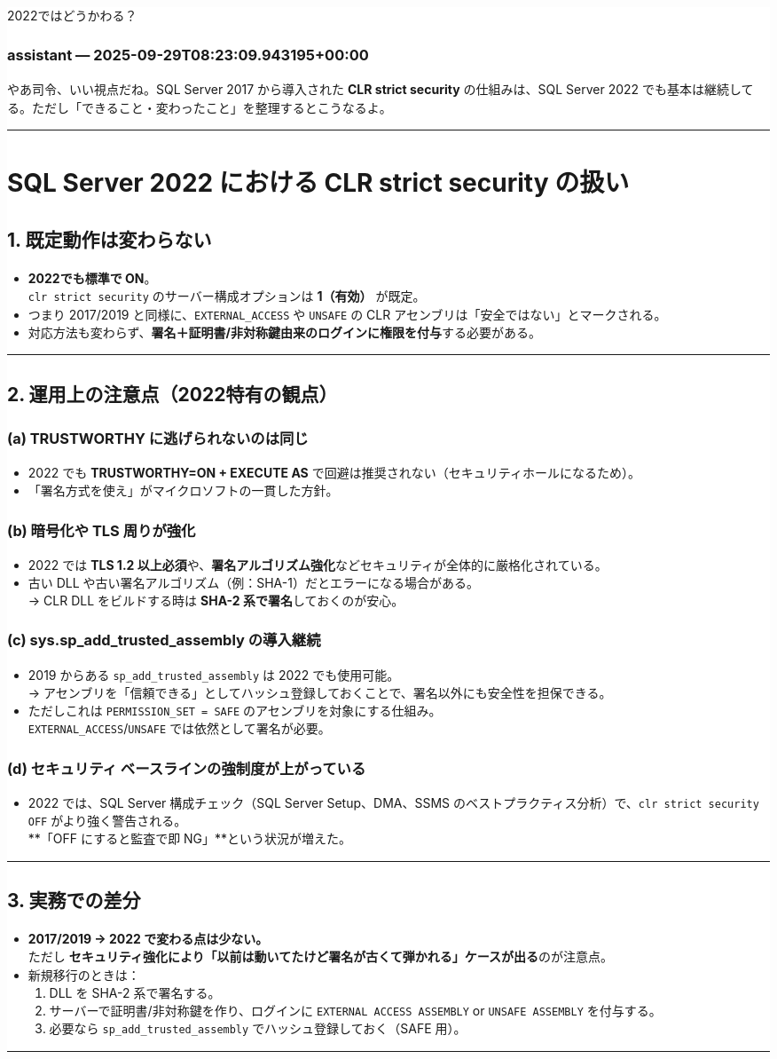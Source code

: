 2022ではどうかわる？

### assistant — 2025-09-29T08:23:09.943195+00:00

やあ司令、いい視点だね。SQL Server 2017 から導入された **CLR strict security** の仕組みは、SQL Server 2022 でも基本は継続してる。ただし「できること・変わったこと」を整理するとこうなるよ。

---

# SQL Server 2022 における CLR strict security の扱い

## 1. 既定動作は変わらない
- **2022でも標準で ON**。  
  `clr strict security` のサーバー構成オプションは **1（有効）** が既定。
- つまり 2017/2019 と同様に、`EXTERNAL_ACCESS` や `UNSAFE` の CLR アセンブリは「安全ではない」とマークされる。
- 対応方法も変わらず、**署名＋証明書/非対称鍵由来のログインに権限を付与**する必要がある。

---

## 2. 運用上の注意点（2022特有の観点）

### (a) TRUSTWORTHY に逃げられないのは同じ
- 2022 でも **TRUSTWORTHY=ON + EXECUTE AS** で回避は推奨されない（セキュリティホールになるため）。
- 「署名方式を使え」がマイクロソフトの一貫した方針。

### (b) 暗号化や TLS 周りが強化
- 2022 では **TLS 1.2 以上必須**や、**署名アルゴリズム強化**などセキュリティが全体的に厳格化されている。
- 古い DLL や古い署名アルゴリズム（例：SHA-1）だとエラーになる場合がある。  
  → CLR DLL をビルドする時は **SHA-2 系で署名**しておくのが安心。

### (c) sys.sp_add_trusted_assembly の導入継続
- 2019 からある `sp_add_trusted_assembly` は 2022 でも使用可能。  
  → アセンブリを「信頼できる」としてハッシュ登録しておくことで、署名以外にも安全性を担保できる。
- ただしこれは `PERMISSION_SET = SAFE` のアセンブリを対象にする仕組み。  
  `EXTERNAL_ACCESS`/`UNSAFE` では依然として署名が必要。

### (d) セキュリティ ベースラインの強制度が上がっている
- 2022 では、SQL Server 構成チェック（SQL Server Setup、DMA、SSMS のベストプラクティス分析）で、`clr strict security OFF` がより強く警告される。  
  **「OFF にすると監査で即 NG」**という状況が増えた。

---

## 3. 実務での差分

- **2017/2019 → 2022 で変わる点は少ない。**  
  ただし **セキュリティ強化により「以前は動いてたけど署名が古くて弾かれる」ケースが出る**のが注意点。
- 新規移行のときは：
  1. DLL を SHA-2 系で署名する。  
  2. サーバーで証明書/非対称鍵を作り、ログインに `EXTERNAL ACCESS ASSEMBLY` or `UNSAFE ASSEMBLY` を付与する。  
  3. 必要なら `sp_add_trusted_assembly` でハッシュ登録しておく（SAFE 用）。  

---